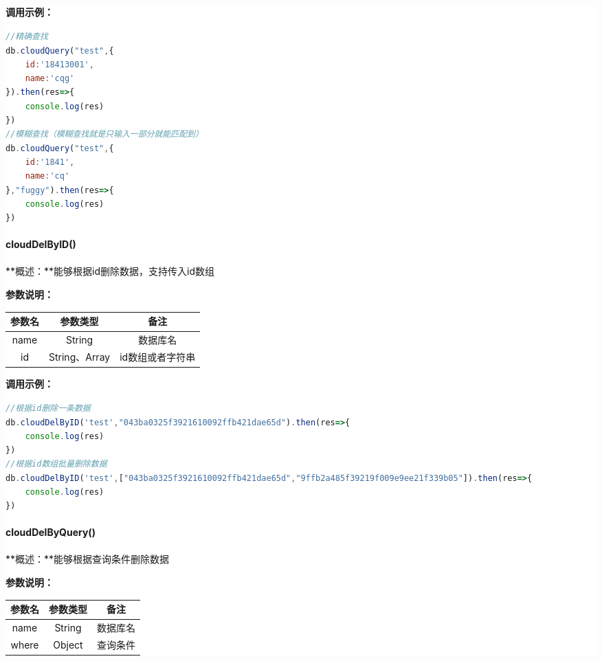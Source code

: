 **调用示例：**

``` js
//精确查找
db.cloudQuery("test",{
    id:'18413001',
    name:'cqg'
}).then(res=>{
    console.log(res)
})
//模糊查找（模糊查找就是只输入一部分就能匹配到）
db.cloudQuery("test",{
    id:'1841',
    name:'cq'
},"fuggy").then(res=>{
    console.log(res)
})
```



#### cloudDelByID()

**概述：**能够根据id删除数据，支持传入id数组

**参数说明：**

| 参数名 |   参数类型    |       备注       |
| :----: | :-----------: | :--------------: |
|  name  |    String     |     数据库名     |
|   id   | String、Array | id数组或者字符串 |

**调用示例：**

``` js
//根据id删除一条数据
db.cloudDelByID('test',"043ba0325f3921610092ffb421dae65d").then(res=>{
    console.log(res)
})
//根据id数组批量删除数据
db.cloudDelByID('test',["043ba0325f3921610092ffb421dae65d","9ffb2a485f39219f009e9ee21f339b05"]).then(res=>{
    console.log(res)
})
```



#### cloudDelByQuery()

**概述：**能够根据查询条件删除数据

**参数说明：**

| 参数名 | 参数类型 |   备注   |
| :----: | :------: | :------: |
|  name  |  String  | 数据库名 |
| where  |  Object  | 查询条件 |
